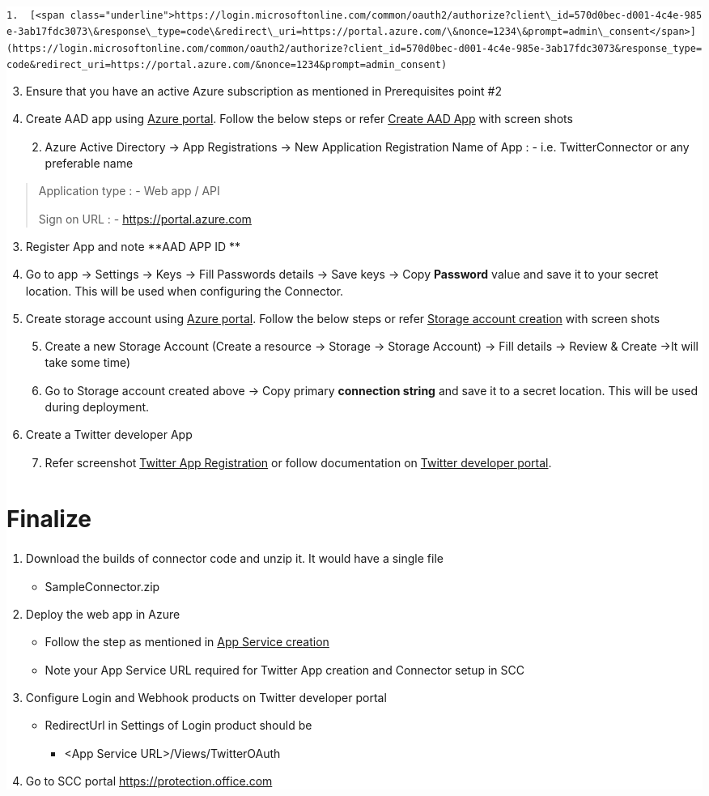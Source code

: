     1.  [<span class="underline">https://login.microsoftonline.com/common/oauth2/authorize?client\_id=570d0bec-d001-4c4e-985e-3ab17fdc3073\&response\_type=code\&redirect\_uri=https://portal.azure.com/\&nonce=1234\&prompt=admin\_consent</span>](https://login.microsoftonline.com/common/oauth2/authorize?client_id=570d0bec-d001-4c4e-985e-3ab17fdc3073&response_type=code&redirect_uri=https://portal.azure.com/&nonce=1234&prompt=admin_consent)

3.  Ensure that you have an active Azure subscription as mentioned in Prerequisites point \#2

4.  Create AAD app using [Azure portal](https://portal.azure.com). Follow the below steps or refer [Create AAD App](#step-2-create-aad-app) with screen shots
    
    2.  Azure Active Directory -\> App Registrations -\> New Application Registration Name of App : - i.e. TwitterConnector or any preferable name

> Application type : - Web app / API
> 
> Sign on URL : - [<span class="underline">https://portal.azure.com</span>](https://portal.azure.com)

3.  Register App and note **AAD APP ID **

4.  Go to app -\> Settings -\> Keys -\> Fill Passwords details -\> Save keys -\> Copy **Password** value and save it to your secret location. This will be used when configuring the Connector.



5.  Create storage account using [Azure portal](https://portal.azure.com). Follow the below steps or refer [Storage account creation](#step-3-storage-account-creation) with screen shots
    
    5.  Create a new Storage Account (Create a resource -\> Storage -\> Storage Account) -\> Fill details -\> Review & Create -\>It will take some time)
    
    6.  Go to Storage account created above -\> Copy primary **connection string** and save it to a secret location. This will be used during deployment.

6.  Create a Twitter developer App
    
    7.  Refer screenshot [Twitter App Registration](#step-5-twitter-app-registration) or follow documentation on [Twitter developer portal](https://developers.facebook.com/docs/pages/getting-started/).

# Finalize

1.  Download the builds of connector code and unzip it. It would have a single file
    
      - SampleConnector.zip

2.  Deploy the web app in Azure
    
      - Follow the step as mentioned in [App Service creation](#step-4-app-service-creation)
    
      - Note your App Service URL required for Twitter App creation and Connector setup in SCC

3.  Configure Login and Webhook products on Twitter developer portal
    
      - RedirectUrl in Settings of Login product should be
        
          - \<App Service URL\>/Views/TwitterOAuth

4.  Go to SCC portal <https://protection.office.com>
